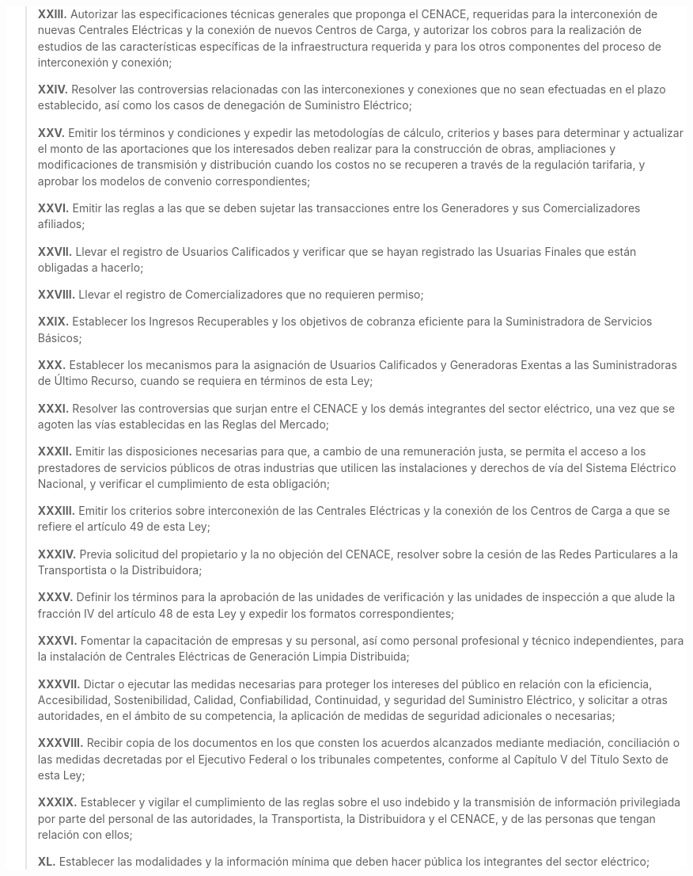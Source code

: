 > **XXIII.** Autorizar las especificaciones técnicas generales que proponga el CENACE, requeridas para la interconexión de nuevas Centrales Eléctricas y la conexión de nuevos Centros de Carga, y autorizar los cobros para la realización de estudios de las características específicas de la infraestructura requerida y para los otros componentes del proceso de interconexión y conexión;
>
> **XXIV.** Resolver las controversias relacionadas con las interconexiones y conexiones que no sean efectuadas en el plazo establecido, así como los casos de denegación de Suministro Eléctrico;
>
> **XXV.** Emitir los términos y condiciones y expedir las metodologías de cálculo, criterios y bases para determinar y actualizar el monto de las aportaciones que los interesados deben realizar para la construcción de obras, ampliaciones y modificaciones de transmisión y distribución cuando los costos no se recuperen a través de la regulación tarifaria, y aprobar los modelos de convenio correspondientes;
>
> **XXVI.** Emitir las reglas a las que se deben sujetar las transacciones entre los Generadores y sus Comercializadores afiliados;
>
> **XXVII.** Llevar el registro de Usuarios Calificados y verificar que se hayan registrado las Usuarias Finales que están obligadas a hacerlo;
>
> **XXVIII.** Llevar el registro de Comercializadores que no requieren permiso;
>
> **XXIX.** Establecer los Ingresos Recuperables y los objetivos de cobranza eficiente para la Suministradora de Servicios Básicos;
>
> **XXX.** Establecer los mecanismos para la asignación de Usuarios Calificados y Generadoras Exentas a las Suministradoras de Último Recurso, cuando se requiera en términos de esta Ley;
>
> **XXXI.** Resolver las controversias que surjan entre el CENACE y los demás integrantes del sector eléctrico, una vez que se agoten las vías establecidas en las Reglas del Mercado;
>
> **XXXII.** Emitir las disposiciones necesarias para que, a cambio de una remuneración justa, se permita el acceso a los prestadores de servicios públicos de otras industrias que utilicen las instalaciones y derechos de vía del Sistema Eléctrico Nacional, y verificar el cumplimiento de esta obligación;
>
> **XXXIII.** Emitir los criterios sobre interconexión de las Centrales Eléctricas y la conexión de los Centros de Carga a que se refiere el artículo 49 de esta Ley;
>
> **XXXIV.** Previa solicitud del propietario y la no objeción del CENACE, resolver sobre la cesión de las Redes Particulares a la Transportista o la Distribuidora;
>
> **XXXV.** Definir los términos para la aprobación de las unidades de verificación y las unidades de inspección a que alude la fracción IV del artículo 48 de esta Ley y expedir los formatos correspondientes;
>
> **XXXVI.** Fomentar la capacitación de empresas y su personal, así como personal profesional y técnico independientes, para la instalación de Centrales Eléctricas de Generación Limpia Distribuida;
>
> **XXXVII.** Dictar o ejecutar las medidas necesarias para proteger los intereses del público en relación con la eficiencia, Accesibilidad, Sostenibilidad, Calidad, Confiabilidad, Continuidad, y seguridad del Suministro Eléctrico, y solicitar a otras autoridades, en el ámbito de su competencia, la aplicación de medidas de seguridad adicionales o necesarias;
>
> **XXXVIII.** Recibir copia de los documentos en los que consten los acuerdos alcanzados mediante mediación, conciliación o las medidas decretadas por el Ejecutivo Federal o los tribunales competentes, conforme al Capítulo V del Título Sexto de esta Ley;
>
> **XXXIX.** Establecer y vigilar el cumplimiento de las reglas sobre el uso indebido y la transmisión de información privilegiada por parte del personal de las autoridades, la Transportista, la Distribuidora y el CENACE, y de las personas que tengan relación con ellos;
>
> **XL.** Establecer las modalidades y la información mínima que deben hacer pública los integrantes del sector eléctrico;
